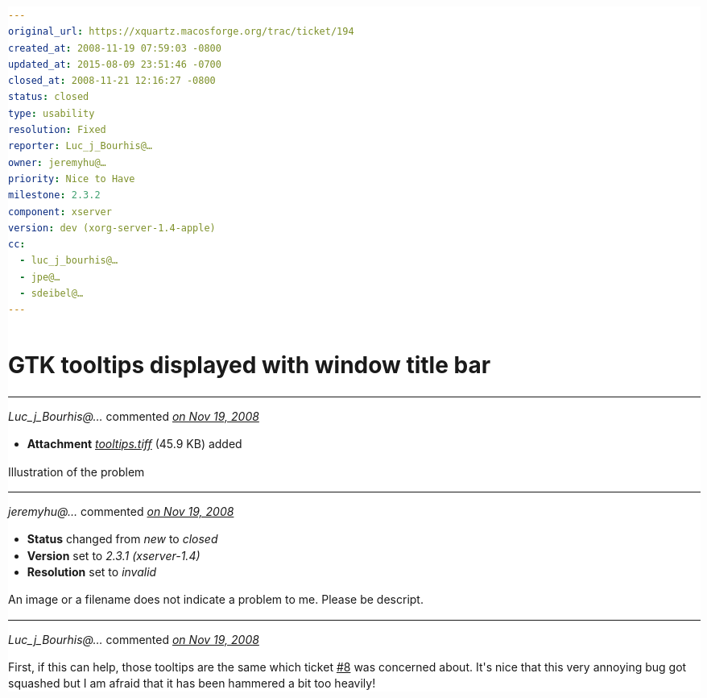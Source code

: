 ```yaml
---
original_url: https://xquartz.macosforge.org/trac/ticket/194
created_at: 2008-11-19 07:59:03 -0800
updated_at: 2015-08-09 23:51:46 -0700
closed_at: 2008-11-21 12:16:27 -0800
status: closed
type: usability
resolution: Fixed
reporter: Luc_j_Bourhis@…
owner: jeremyhu@…
priority: Nice to Have
milestone: 2.3.2
component: xserver
version: dev (xorg-server-1.4-apple)
cc:
  - luc_j_bourhis@…
  - jpe@…
  - sdeibel@…
---
```


GTK tooltips displayed with window title bar
============================================





---

*Luc\_j\_Bourhis@…* commented *[on Nov 19, 2008](https://xquartz.macosforge.org/trac/attachment/ticket/194/tooltips.tiff "November 19, 2008 at 7:59 AM PST")*

-   **Attachment** *[tooltips.tiff](../attachment/ticket/194/tooltips.tiff)* (45.9 KB) added

Illustration of the problem



---

*jeremyhu@…* commented *[on Nov 19, 2008](https://xquartz.macosforge.org/trac/ticket/194#comment:1 "November 19, 2008 at 8:57 AM PST")*

-   **Status** changed from *new* to *closed*
-   **Version** set to *2.3.1 (xserver-1.4)*
-   **Resolution** set to *invalid*

An image or a filename does not indicate a problem to me. Please be descript.



---

*Luc\_j\_Bourhis@…* commented *[on Nov 19, 2008](https://xquartz.macosforge.org/trac/ticket/194#comment:2 "November 19, 2008 at 9:10 AM PST")*

First, if this can help, those tooltips are the same which ticket [\#⁠8](https://xquartz.macosforge.org/trac/ticket/8) was concerned about. It's nice that this very annoying bug got squashed but I am afraid that it has been hammered a bit too heavily!
